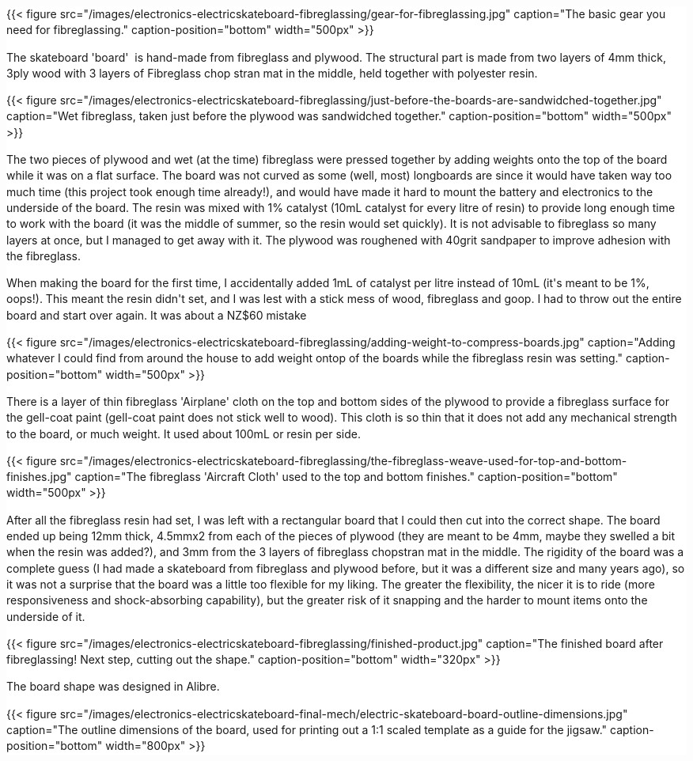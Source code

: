 {{< figure src="/images/electronics-electricskateboard-fibreglassing/gear-for-fibreglassing.jpg" caption="The basic gear you need for fibreglassing." caption-position="bottom" width="500px" >}}

The skateboard 'board'  is hand-made from fibreglass and plywood. The structural part is made from two layers of 4mm thick, 3ply wood with 3 layers of Fibreglass chop stran mat in the middle, held together with polyester resin.

{{< figure src="/images/electronics-electricskateboard-fibreglassing/just-before-the-boards-are-sandwidched-together.jpg" caption="Wet fibreglass, taken just before the plywood was sandwidched together." caption-position="bottom" width="500px" >}}

The two pieces of plywood and wet (at the time) fibreglass were pressed together by adding weights onto the top of the board while it was on a flat surface. The board was not curved as some (well, most) longboards are since it would have taken way too much time (this project took enough time already!), and would have made it hard to mount the battery and electronics to the underside of the board. The resin was mixed with 1% catalyst (10mL catalyst for every litre of resin) to provide long enough time to work with the board (it was the middle of summer, so the resin would set quickly). It is not advisable to fibreglass so many layers at once, but I managed to get away with it. The plywood was roughened with 40grit sandpaper to improve adhesion with the fibreglass.

When making the board for the first time, I accidentally added 1mL of catalyst per litre instead of 10mL (it's meant to be 1%, oops!). This meant the resin didn't set, and I was lest with a stick mess of wood, fibreglass and goop. I had to throw out the entire board and start over again. It was about a NZ$60 mistake

{{< figure src="/images/electronics-electricskateboard-fibreglassing/adding-weight-to-compress-boards.jpg" caption="Adding whatever I could find from around the house to add weight ontop of the boards while the fibreglass resin was setting." caption-position="bottom" width="500px" >}}

There is a layer of thin fibreglass 'Airplane' cloth on the top and bottom sides of the plywood to provide a fibreglass surface for the gell-coat paint (gell-coat paint does not stick well to wood). This cloth is so thin that it does not add any mechanical strength to the board, or much weight. It used about 100mL or resin per side.

{{< figure src="/images/electronics-electricskateboard-fibreglassing/the-fibreglass-weave-used-for-top-and-bottom-finishes.jpg" caption="The fibreglass 'Aircraft Cloth' used to the top and bottom finishes." caption-position="bottom" width="500px" >}}

After all the fibreglass resin had set, I was left with a rectangular board that I could then cut into the correct shape. The board ended up being 12mm thick, 4.5mmx2 from each of the pieces of plywood (they are meant to be 4mm, maybe they swelled a bit when the resin was added?), and 3mm from the 3 layers of fibreglass chopstran mat in the middle. The rigidity of the board was a complete guess (I had made a skateboard from fibreglass and plywood before, but it was a different size and many years ago), so it was not a surprise that the board was a little too flexible for my liking. The greater the flexibility, the nicer it is to ride (more responsiveness and shock-absorbing capability), but the greater risk of it snapping and the harder to mount items onto the underside of it.

{{< figure src="/images/electronics-electricskateboard-fibreglassing/finished-product.jpg" caption="The finished board after fibreglassing! Next step, cutting out the shape." caption-position="bottom" width="320px" >}}

The board shape was designed in Alibre.

{{< figure src="/images/electronics-electricskateboard-final-mech/electric-skateboard-board-outline-dimensions.jpg" caption="The outline dimensions of the board, used for printing out a 1:1 scaled template as a guide for the jigsaw." caption-position="bottom" width="800px" >}}

